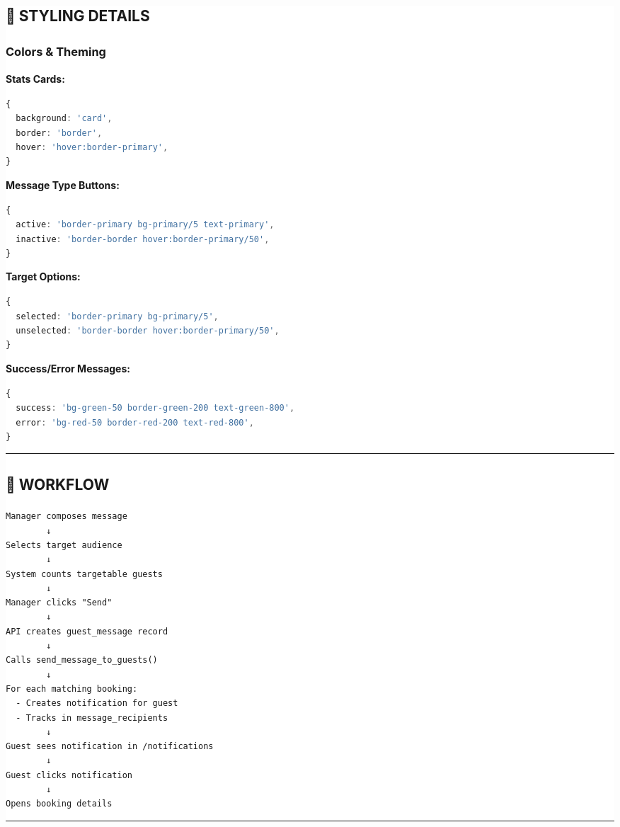
## 🎨 STYLING DETAILS

### Colors & Theming

**Stats Cards:**
```typescript
{
  background: 'card',
  border: 'border',
  hover: 'hover:border-primary',
}
```

**Message Type Buttons:**
```typescript
{
  active: 'border-primary bg-primary/5 text-primary',
  inactive: 'border-border hover:border-primary/50',
}
```

**Target Options:**
```typescript
{
  selected: 'border-primary bg-primary/5',
  unselected: 'border-border hover:border-primary/50',
}
```

**Success/Error Messages:**
```typescript
{
  success: 'bg-green-50 border-green-200 text-green-800',
  error: 'bg-red-50 border-red-200 text-red-800',
}
```

---

## 🔄 WORKFLOW

```
Manager composes message
        ↓
Selects target audience
        ↓
System counts targetable guests
        ↓
Manager clicks "Send"
        ↓
API creates guest_message record
        ↓
Calls send_message_to_guests()
        ↓
For each matching booking:
  - Creates notification for guest
  - Tracks in message_recipients
        ↓
Guest sees notification in /notifications
        ↓
Guest clicks notification
        ↓
Opens booking details
```

---